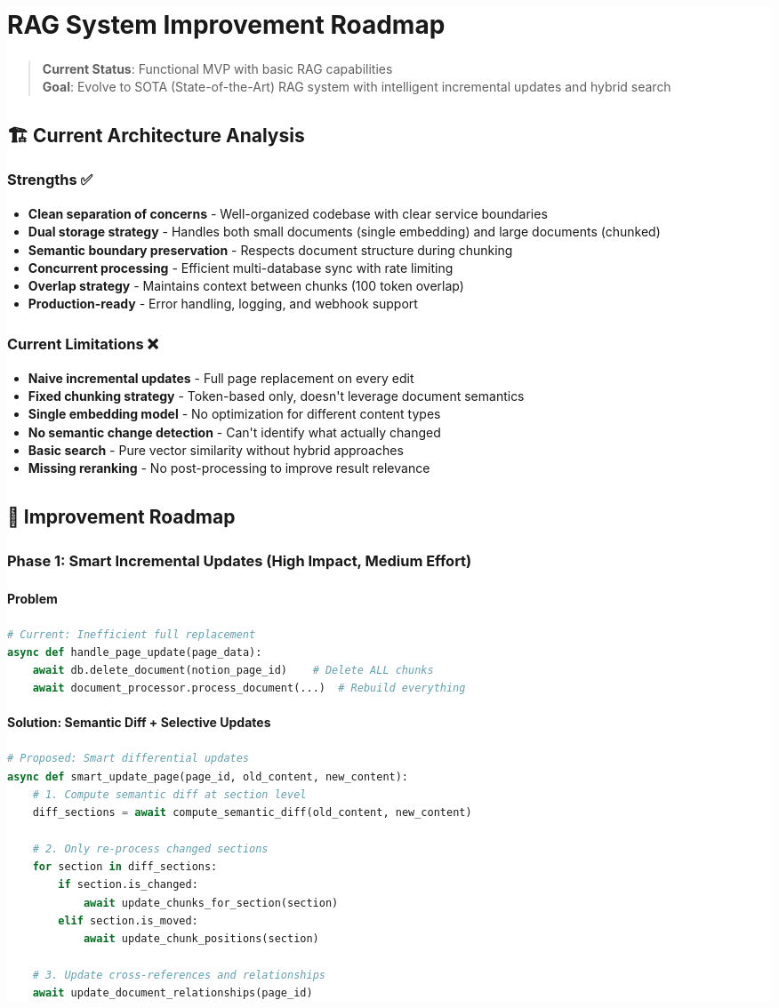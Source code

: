 # RAG System Improvement Roadmap

> **Current Status**: Functional MVP with basic RAG capabilities  
> **Goal**: Evolve to SOTA (State-of-the-Art) RAG system with intelligent incremental updates and hybrid search

## 🏗️ Current Architecture Analysis

### Strengths ✅
- **Clean separation of concerns** - Well-organized codebase with clear service boundaries
- **Dual storage strategy** - Handles both small documents (single embedding) and large documents (chunked)
- **Semantic boundary preservation** - Respects document structure during chunking
- **Concurrent processing** - Efficient multi-database sync with rate limiting
- **Overlap strategy** - Maintains context between chunks (100 token overlap)
- **Production-ready** - Error handling, logging, and webhook support

### Current Limitations ❌
- **Naive incremental updates** - Full page replacement on every edit
- **Fixed chunking strategy** - Token-based only, doesn't leverage document semantics
- **Single embedding model** - No optimization for different content types
- **No semantic change detection** - Can't identify what actually changed
- **Basic search** - Pure vector similarity without hybrid approaches
- **Missing reranking** - No post-processing to improve result relevance

## 🎯 Improvement Roadmap

### Phase 1: Smart Incremental Updates (High Impact, Medium Effort)

#### Problem
```python
# Current: Inefficient full replacement
async def handle_page_update(page_data):
    await db.delete_document(notion_page_id)    # Delete ALL chunks
    await document_processor.process_document(...)  # Rebuild everything
```

#### Solution: Semantic Diff + Selective Updates
```python
# Proposed: Smart differential updates
async def smart_update_page(page_id, old_content, new_content):
    # 1. Compute semantic diff at section level
    diff_sections = await compute_semantic_diff(old_content, new_content)
    
    # 2. Only re-process changed sections
    for section in diff_sections:
        if section.is_changed:
            await update_chunks_for_section(section)
        elif section.is_moved:
            await update_chunk_positions(section)
    
    # 3. Update cross-references and relationships
    await update_document_relationships(page_id)
```
